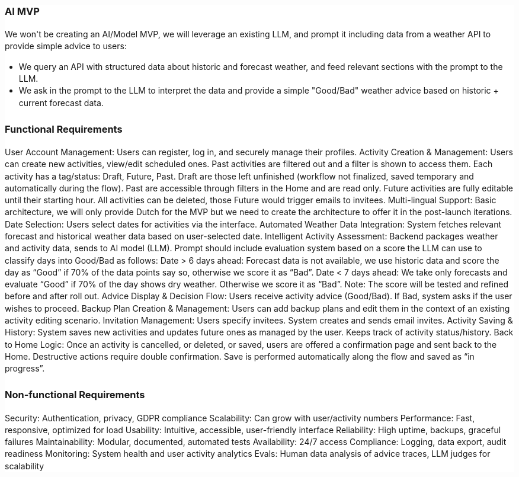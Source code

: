 ### AI MVP

We won't be creating an AI/Model MVP, we will leverage an existing LLM, and prompt it including data from a weather API to provide simple advice to users:
- We query an API with structured data about historic and forecast weather, and feed relevant sections with the prompt to the LLM.
- We ask in the prompt to the LLM to interpret the data and provide a simple "Good/Bad" weather advice based on historic + current forecast data.

### Functional Requirements

User Account Management: Users can register, log in, and securely manage their profiles.
Activity Creation & Management: Users can create new activities, view/edit scheduled ones. Past activities are filtered out and a filter is shown to access them. Each activity has a tag/status: Draft, Future, Past. Draft are those left unfinished (workflow not finalized, saved temporary and automatically during the flow). Past are accessible through filters in the Home and are read only. Future activities are fully editable until their starting hour.  All activities can be deleted, those Future would trigger emails to invitees.
Multi-lingual Support: Basic architecture, we will only provide Dutch for the MVP but we need to create the architecture to offer it in the post-launch iterations.
Date Selection: Users select dates for activities via the interface.
Automated Weather Data Integration: System fetches relevant forecast and historical weather data based on user-selected date.
Intelligent Activity Assessment: Backend packages weather and activity data, sends to AI model (LLM). Prompt should include evaluation system based on a score the LLM can use to classify days into Good/Bad as follows: Date > 6 days ahead: Forecast data is not available, we use historic data and score the day as “Good” if 70% of the data points say so, otherwise we score it as “Bad”. Date < 7 days ahead: We take only forecasts and evaluate “Good” if 70% of the day shows dry weather. Otherwise we score it as “Bad”. Note: The score will be tested and refined before and after roll out.
Advice Display & Decision Flow: Users receive activity advice (Good/Bad). If Bad, system asks if the user wishes to proceed.
Backup Plan Creation & Management: Users can add backup plans and edit them in the context of an existing activity editing scenario.
Invitation Management: Users specify invitees. System creates and sends email invites.
Activity Saving & History: System saves new activities and updates future ones as managed by the user. Keeps track of activity status/history.
Back to Home Logic: Once an activity is cancelled, or deleted, or saved, users are offered a confirmation page and sent back to the Home.
Destructive actions require double confirmation. Save is performed automatically along the flow and saved as “in progress”.

### Non-functional Requirements 

Security: Authentication, privacy, GDPR compliance
Scalability: Can grow with user/activity numbers
Performance: Fast, responsive, optimized for load
Usability: Intuitive, accessible, user-friendly interface
Reliability: High uptime, backups, graceful failures
Maintainability: Modular, documented, automated tests
Availability: 24/7 access
Compliance: Logging, data export, audit readiness
Monitoring: System health and user activity analytics
Evals: Human data analysis of advice traces, LLM judges for scalability
